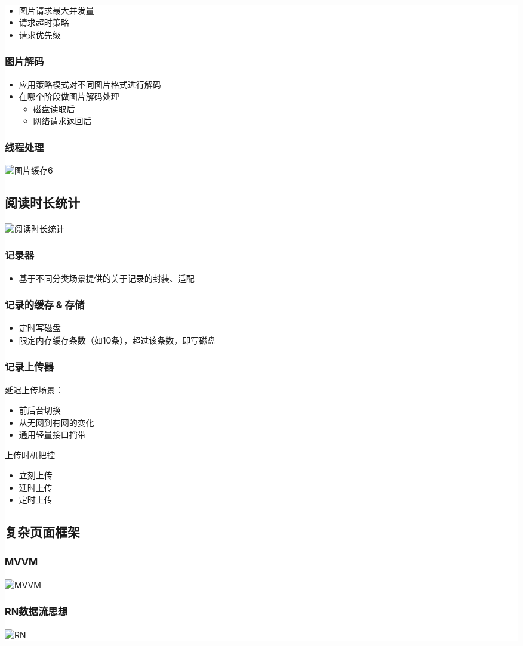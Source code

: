 - 图片请求最大并发量
- 请求超时策略
- 请求优先级

### 图片解码

- 应用策略模式对不同图片格式进行解码
- 在哪个阶段做图片解码处理
	- 磁盘读取后
	- 网络请求返回后 

### 线程处理

![图片缓存6](https://githubblog-1252104787.cos.ap-guangzhou.myqcloud.com/%E5%9B%BE%E7%89%87%E7%BC%93%E5%AD%986.png)

## 阅读时长统计

![阅读时长统计](https://githubblog-1252104787.cos.ap-guangzhou.myqcloud.com/%E9%98%85%E8%AF%BB%E6%97%B6%E9%95%BF%E7%BB%9F%E8%AE%A1.png)

### 记录器

- 基于不同分类场景提供的关于记录的封装、适配

### 记录的缓存 & 存储

- 定时写磁盘
- 限定内存缓存条数（如10条），超过该条数，即写磁盘

### 记录上传器

延迟上传场景：

- 前后台切换
- 从无网到有网的变化
- 通用轻量接口捎带

上传时机把控

- 立刻上传
- 延时上传
- 定时上传

## 复杂页面框架

### MVVM

![MVVM](https://githubblog-1252104787.cos.ap-guangzhou.myqcloud.com/MVVM.png)

### RN数据流思想

![RN](https://githubblog-1252104787.cos.ap-guangzhou.myqcloud.com/RN.png)
